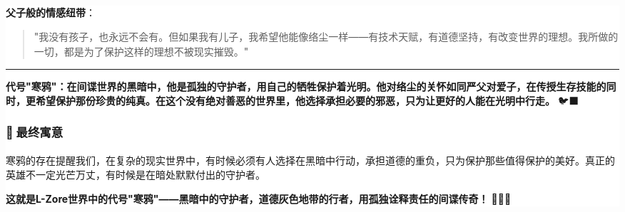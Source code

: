 **父子般的情感纽带**：
> "我没有孩子，也永远不会有。但如果我有儿子，我希望他能像络尘一样——有技术天赋，有道德坚持，有改变世界的理想。我所做的一切，都是为了保护这样的理想不被现实摧毁。"

---

**代号"寒鸦"：在间谍世界的黑暗中，他是孤独的守护者，用自己的牺牲保护着光明。他对络尘的关怀如同严父对爱子，在传授生存技能的同时，更希望保护那份珍贵的纯真。在这个没有绝对善恶的世界里，他选择承担必要的邪恶，只为让更好的人能在光明中行走。** 🐦‍⬛

### 🌸 最终寓意
寒鸦的存在提醒我们，在复杂的现实世界中，有时候必须有人选择在黑暗中行动，承担道德的重负，只为保护那些值得保护的美好。真正的英雄不一定光芒万丈，有时候是在暗处默默付出的守护者。

**这就是L-Zore世界中的代号"寒鸦"——黑暗中的守护者，道德灰色地带的行者，用孤独诠释责任的间谍传奇！** 🕵️‍♂️💫 